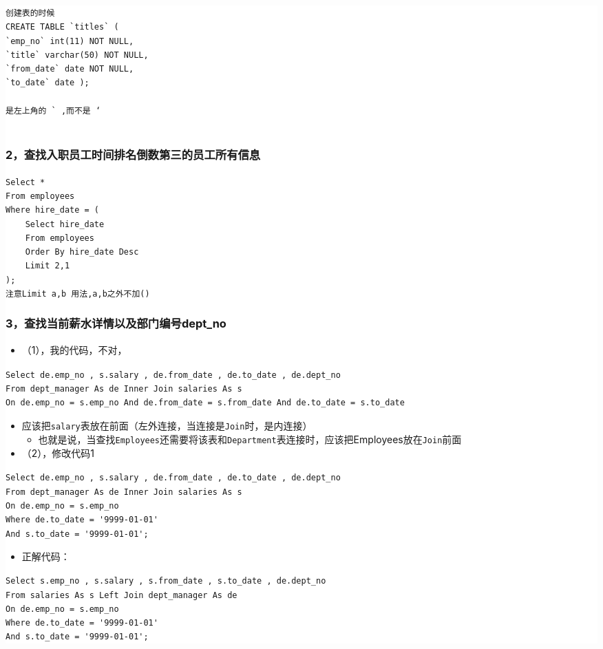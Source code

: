 ```
创建表的时候
CREATE TABLE `titles` (
`emp_no` int(11) NOT NULL,
`title` varchar(50) NOT NULL,
`from_date` date NOT NULL,
`to_date` date );

是左上角的 ` ,而不是 ‘


```



### 2，查找入职员工时间排名倒数第三的员工所有信息
```mysql
Select *
From employees
Where hire_date = (
    Select hire_date
    From employees
    Order By hire_date Desc
    Limit 2,1
);
注意Limit a,b 用法,a,b之外不加()

```

### 3，查找当前薪水详情以及部门编号dept_no
* （1），我的代码，不对，
```mysql
Select de.emp_no , s.salary , de.from_date , de.to_date , de.dept_no
From dept_manager As de Inner Join salaries As s
On de.emp_no = s.emp_no And de.from_date = s.from_date And de.to_date = s.to_date
```
* 应该把```salary```表放在前面（左外连接，当连接是```Join```时，是内连接）
  * 也就是说，当查找```Employees```还需要将该表和```Department```表连接时，应该把Employees放在```Join```前面
* （2），修改代码1
```
Select de.emp_no , s.salary , de.from_date , de.to_date , de.dept_no
From dept_manager As de Inner Join salaries As s
On de.emp_no = s.emp_no
Where de.to_date = '9999-01-01'
And s.to_date = '9999-01-01';

```
* 正解代码：
```
Select s.emp_no , s.salary , s.from_date , s.to_date , de.dept_no
From salaries As s Left Join dept_manager As de
On de.emp_no = s.emp_no
Where de.to_date = '9999-01-01'
And s.to_date = '9999-01-01';

```
